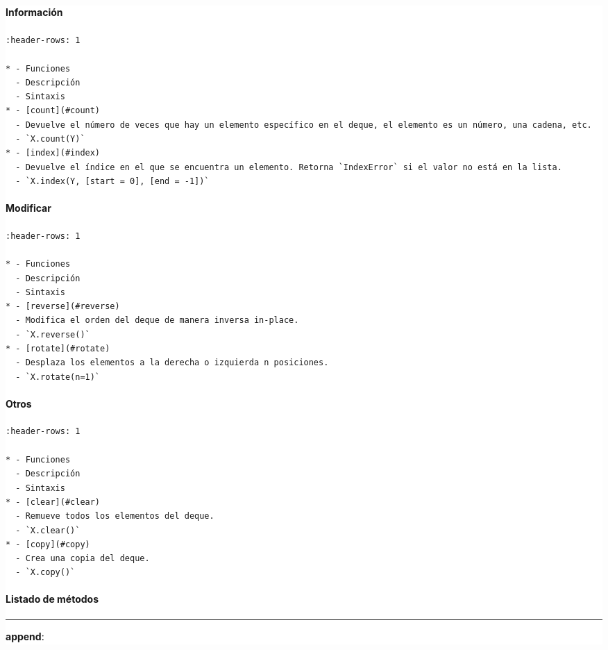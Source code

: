 #### Información

```{list-table} Información.
:header-rows: 1

* - Funciones
  - Descripción
  - Sintaxis
* - [count](#count)
  - Devuelve el número de veces que hay un elemento específico en el deque, el elemento es un número, una cadena, etc.
  - `X.count(Y)`
* - [index](#index)
  - Devuelve el índice en el que se encuentra un elemento. Retorna `IndexError` si el valor no está en la lista.
  - `X.index(Y, [start = 0], [end = -1])`
```

#### Modificar

```{list-table} Modificar
:header-rows: 1

* - Funciones
  - Descripción
  - Sintaxis
* - [reverse](#reverse)
  - Modifica el orden del deque de manera inversa in-place.
  - `X.reverse()`
* - [rotate](#rotate)
  - Desplaza los elementos a la derecha o izquierda n posiciones.
  - `X.rotate(n=1)`
```

#### Otros

```{list-table} Otros métodos.
:header-rows: 1

* - Funciones
  - Descripción
  - Sintaxis
* - [clear](#clear)
  - Remueve todos los elementos del deque.
  - `X.clear()`
* - [copy](#copy)
  - Crea una copia del deque.
  - `X.copy()`
```

#### Listado de métodos

---
<a name='append'></a>
**append**:
